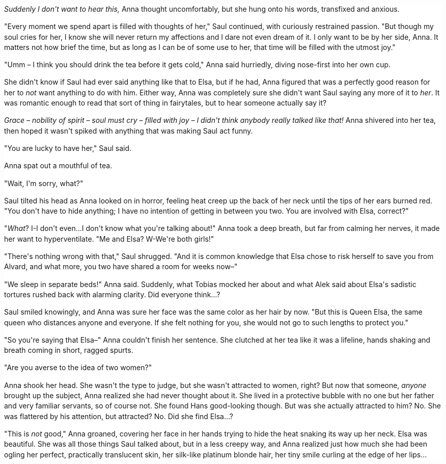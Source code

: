 _Suddenly I don't want to hear this,_ Anna thought uncomfortably, but she hung onto his words, transfixed and anxious.

"Every moment we spend apart is filled with thoughts of her," Saul continued, with curiously restrained passion. "But though my soul cries for her, I know she will never return my affections and I dare not even dream of it. I only want to be by her side, Anna. It matters not how brief the time, but as long as I can be of some use to her, that time will be filled with the utmost joy."

"Umm – I think you should drink the tea before it gets cold," Anna said hurriedly, diving nose-first into her own cup.

She didn't know if Saul had ever said anything like that to Elsa, but if he had, Anna figured that was a perfectly good reason for her to _not_ want anything to do with him. Either way, Anna was completely sure she didn't want Saul saying any more of it to _her_. It was romantic enough to read that sort of thing in fairytales, but to hear someone actually say it?

_Grace – nobility of spirit – soul must cry – filled with joy – I didn't think anybody really talked like that!_ Anna shivered into her tea, then hoped it wasn't spiked with anything that was making Saul act funny.

"You are lucky to have her," Saul said.

Anna spat out a mouthful of tea.

"Wait, I'm sorry, what?"

Saul tilted his head as Anna looked on in horror, feeling heat creep up the back of her neck until the tips of her ears burned red. "You don't have to hide anything; I have no intention of getting in between you two. You are involved with Elsa, correct?"

"_What_? I-I don't even…I don't know what you're talking about!" Anna took a deep breath, but far from calming her nerves, it made her want to hyperventilate. "Me and Elsa? W-We're both girls!"

"There's nothing wrong with that," Saul shrugged. "And it is common knowledge that Elsa chose to risk herself to save you from Alvard, and what more, you two have shared a room for weeks now–"

"We sleep in separate beds!" Anna said. Suddenly, what Tobias mocked her about and what Alek said about Elsa's sadistic tortures rushed back with alarming clarity. Did everyone think…?

Saul smiled knowingly, and Anna was sure her face was the same color as her hair by now. "But this is Queen Elsa, the same queen who distances anyone and everyone. If she felt nothing for you, she would not go to such lengths to protect you."

"So you're saying that Elsa–" Anna couldn't finish her sentence. She clutched at her tea like it was a lifeline, hands shaking and breath coming in short, ragged spurts.

"Are you averse to the idea of two women?"

Anna shook her head. She wasn't the type to judge, but she wasn't attracted to women, right? But now that someone, _anyone_ brought up the subject, Anna realized she had never thought about it. She lived in a protective bubble with no one but her father and very familiar servants, so of course not. She found Hans good-looking though. But was she actually attracted to him? No. She was flattered by his attention, but attracted? No. Did she find Elsa…?

"This is _not_ good," Anna groaned, covering her face in her hands trying to hide the heat snaking its way up her neck. Elsa was beautiful. She was all those things Saul talked about, but in a less creepy way, and Anna realized just how much she had been ogling her perfect, practically translucent skin, her silk-like platinum blonde hair, her tiny smile curling at the edge of her lips…
